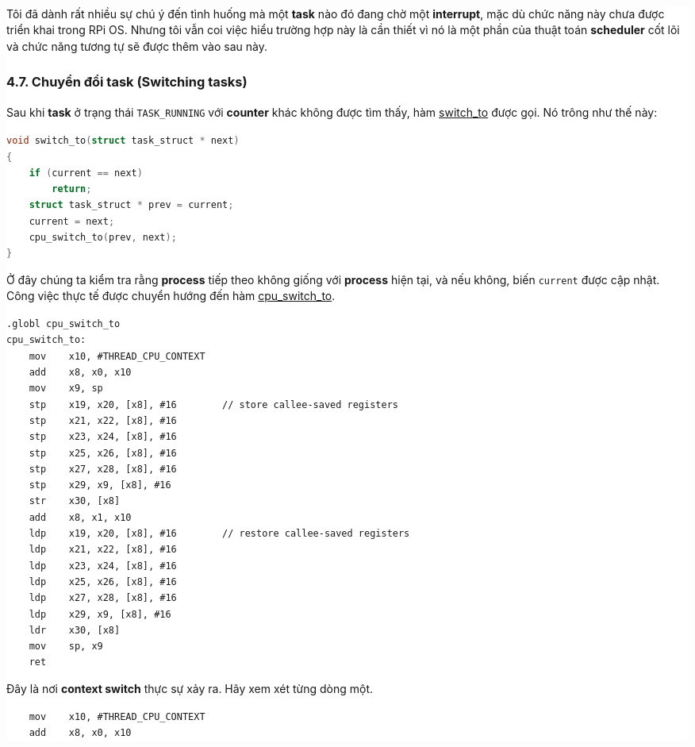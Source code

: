 Tôi đã dành rất nhiều sự chú ý đến tình huống mà một **task** nào đó đang chờ một **interrupt**, mặc dù chức năng này chưa được triển khai trong RPi OS. Nhưng tôi vẫn coi việc hiểu trường hợp này là cần thiết vì nó là một phần của thuật toán **scheduler** cốt lõi và chức năng tương tự sẽ được thêm vào sau này.

### 4.7. Chuyển đổi task (Switching tasks)

Sau khi **task** ở trạng thái `TASK_RUNNING` với **counter** khác không được tìm thấy, hàm [switch_to](https://github.com/kiennql/raspberry-pi-os/blob/master/src/lesson04/src/sched.c#L56) được gọi. Nó trông như thế này:

```c
void switch_to(struct task_struct * next)
{
    if (current == next)
        return;
    struct task_struct * prev = current;
    current = next;
    cpu_switch_to(prev, next);
}
```

Ở đây chúng ta kiểm tra rằng **process** tiếp theo không giống với **process** hiện tại, và nếu không, biến `current` được cập nhật. Công việc thực tế được chuyển hướng đến hàm [cpu_switch_to](https://github.com/kiennql/raspberry-pi-os/blob/master/src/lesson04/src/sched.S).

```assembly
.globl cpu_switch_to
cpu_switch_to:
    mov    x10, #THREAD_CPU_CONTEXT
    add    x8, x0, x10
    mov    x9, sp
    stp    x19, x20, [x8], #16        // store callee-saved registers
    stp    x21, x22, [x8], #16
    stp    x23, x24, [x8], #16
    stp    x25, x26, [x8], #16
    stp    x27, x28, [x8], #16
    stp    x29, x9, [x8], #16
    str    x30, [x8]
    add    x8, x1, x10
    ldp    x19, x20, [x8], #16        // restore callee-saved registers
    ldp    x21, x22, [x8], #16
    ldp    x23, x24, [x8], #16
    ldp    x25, x26, [x8], #16
    ldp    x27, x28, [x8], #16
    ldp    x29, x9, [x8], #16
    ldr    x30, [x8]
    mov    sp, x9
    ret
```

Đây là nơi **context switch** thực sự xảy ra. Hãy xem xét từng dòng một.

```assembly
    mov    x10, #THREAD_CPU_CONTEXT
    add    x8, x0, x10
```
